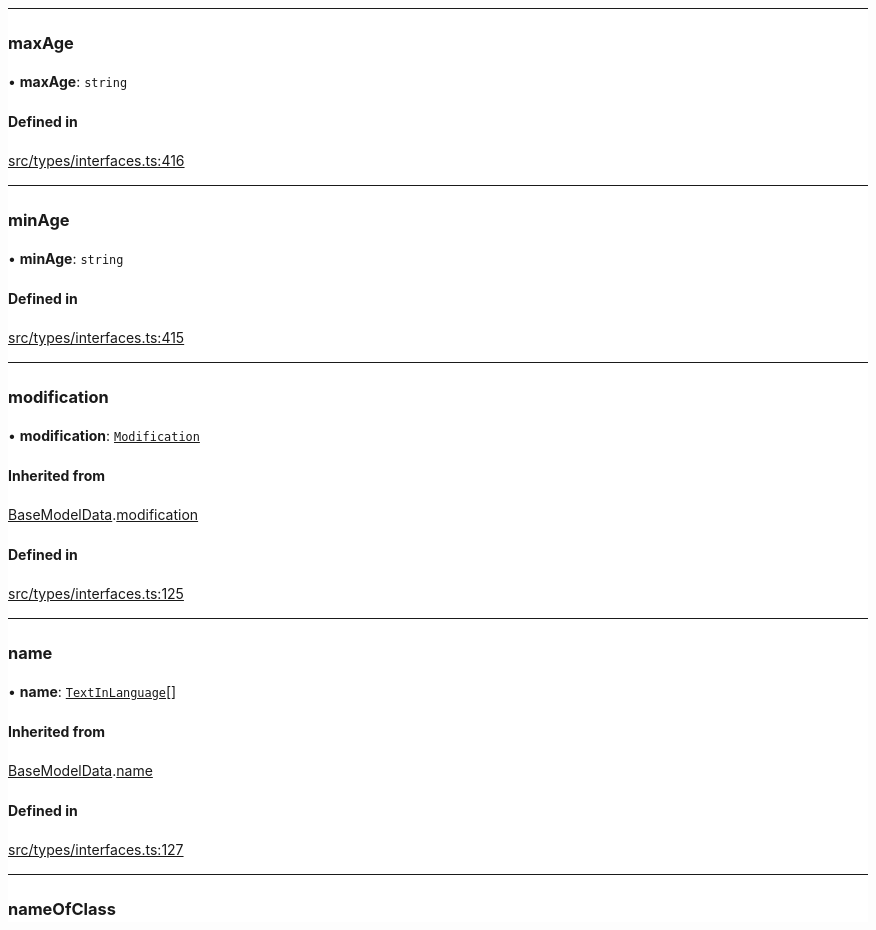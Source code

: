 ___

### maxAge

• **maxAge**: `string`

#### Defined in

[src/types/interfaces.ts:416](https://github.com/entur/products-models/blob/main/src/types/interfaces.ts#L416)

___

### minAge

• **minAge**: `string`

#### Defined in

[src/types/interfaces.ts:415](https://github.com/entur/products-models/blob/main/src/types/interfaces.ts#L415)

___

### modification

• **modification**: [`Modification`](../enums/types_enums.Modification.md)

#### Inherited from

[BaseModelData](types_interfaces.BaseModelData.md).[modification](types_interfaces.BaseModelData.md#modification)

#### Defined in

[src/types/interfaces.ts:125](https://github.com/entur/products-models/blob/main/src/types/interfaces.ts#L125)

___

### name

• **name**: [`TextInLanguage`](../modules/types_types.md#textinlanguage)[]

#### Inherited from

[BaseModelData](types_interfaces.BaseModelData.md).[name](types_interfaces.BaseModelData.md#name)

#### Defined in

[src/types/interfaces.ts:127](https://github.com/entur/products-models/blob/main/src/types/interfaces.ts#L127)

___

### nameOfClass
